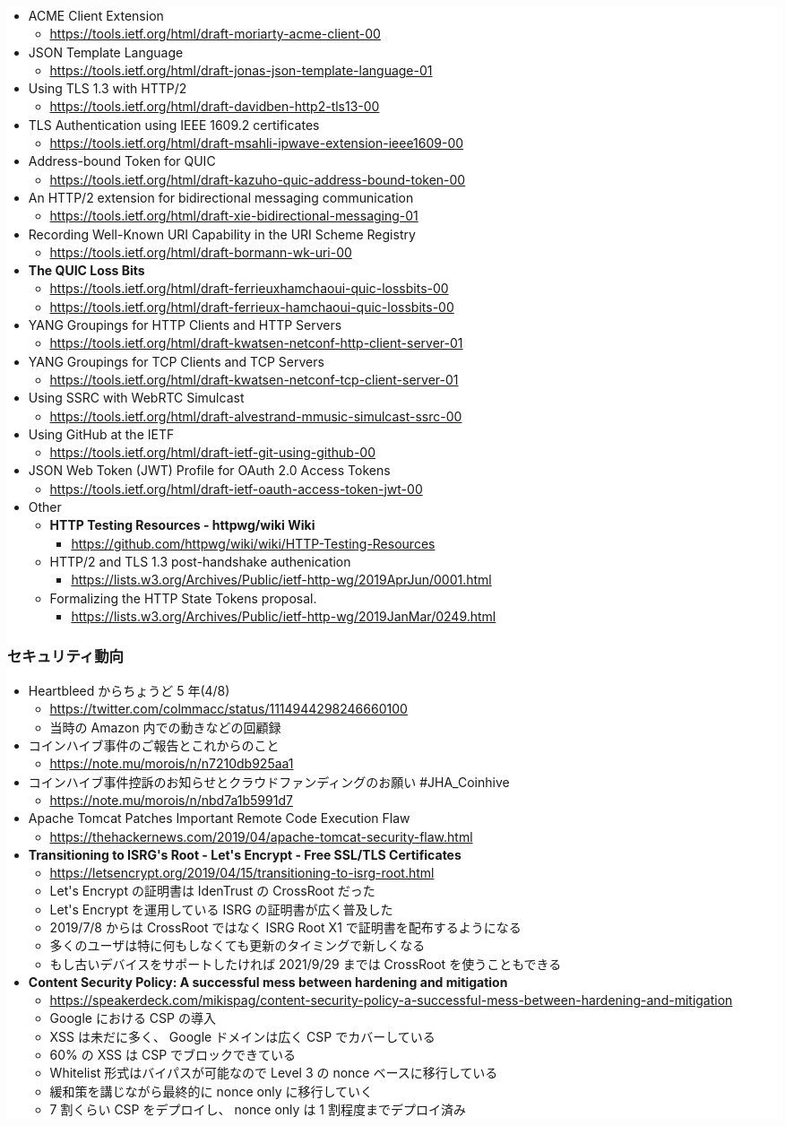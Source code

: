   - ACME Client Extension
    - https://tools.ietf.org/html/draft-moriarty-acme-client-00
  - JSON Template Language
    - https://tools.ietf.org/html/draft-jonas-json-template-language-01
  - Using TLS 1.3 with HTTP/2
    - https://tools.ietf.org/html/draft-davidben-http2-tls13-00
  - TLS Authentication using IEEE 1609.2 certificates
    - https://tools.ietf.org/html/draft-msahli-ipwave-extension-ieee1609-00
  - Address-bound Token for QUIC
    - https://tools.ietf.org/html/draft-kazuho-quic-address-bound-token-00
  - An HTTP/2 extension for bidirectional messaging communication
    - https://tools.ietf.org/html/draft-xie-bidirectional-messaging-01
  - Recording Well-Known URI Capability in the URI Scheme Registry
    - https://tools.ietf.org/html/draft-bormann-wk-uri-00
  - **The QUIC Loss Bits**
    - https://tools.ietf.org/html/draft-ferrieuxhamchaoui-quic-lossbits-00
    - https://tools.ietf.org/html/draft-ferrieux-hamchaoui-quic-lossbits-00
  - YANG Groupings for HTTP Clients and HTTP Servers
    - https://tools.ietf.org/html/draft-kwatsen-netconf-http-client-server-01
  - YANG Groupings for TCP Clients and TCP Servers
    - https://tools.ietf.org/html/draft-kwatsen-netconf-tcp-client-server-01
  - Using SSRC with WebRTC Simulcast
    - https://tools.ietf.org/html/draft-alvestrand-mmusic-simulcast-ssrc-00
  - Using GitHub at the IETF
    - https://tools.ietf.org/html/draft-ietf-git-using-github-00
  - JSON Web Token (JWT) Profile for OAuth 2.0 Access Tokens
    - https://tools.ietf.org/html/draft-ietf-oauth-access-token-jwt-00
- Other
  - **HTTP Testing Resources - httpwg/wiki Wiki**
    - https://github.com/httpwg/wiki/wiki/HTTP-Testing-Resources
  - HTTP/2 and TLS 1.3 post-handshake authenication
    - https://lists.w3.org/Archives/Public/ietf-http-wg/2019AprJun/0001.html
  - Formalizing the HTTP State Tokens proposal.
    - https://lists.w3.org/Archives/Public/ietf-http-wg/2019JanMar/0249.html

### セキュリティ動向

- Heartbleed からちょうど 5 年(4/8)
  - https://twitter.com/colmmacc/status/1114944298246660100
  - 当時の Amazon 内での動きなどの回顧録
- コインハイブ事件のご報告とこれからのこと
  - https://note.mu/morois/n/n7210db925aa1
- コインハイブ事件控訴のお知らせとクラウドファンディングのお願い #JHA_Coinhive
  - https://note.mu/morois/n/nbd7a1b5991d7
- Apache Tomcat Patches Important Remote Code Execution Flaw
  - https://thehackernews.com/2019/04/apache-tomcat-security-flaw.html
- **Transitioning to ISRG's Root - Let's Encrypt - Free SSL/TLS Certificates**
  - https://letsencrypt.org/2019/04/15/transitioning-to-isrg-root.html
  - Let's Encrypt の証明書は IdenTrust の CrossRoot だった
  - Let's Encrypt を運用している ISRG の証明書が広く普及した
  - 2019/7/8 からは CrossRoot ではなく ISRG Root X1 で証明書を配布するようになる
  - 多くのユーザは特に何もしなくても更新のタイミングで新しくなる
  - もし古いデバイスをサポートしたければ 2021/9/29 までは CrossRoot を使うこともできる
- **Content Security Policy: A successful mess between hardening and mitigation**
  - https://speakerdeck.com/mikispag/content-security-policy-a-successful-mess-between-hardening-and-mitigation
  - Google における CSP の導入
  - XSS は未だに多く、 Google ドメインは広く CSP でカバーしている
  - 60% の XSS は CSP でブロックできている
  - Whitelist 形式はバイパスが可能なので Level 3 の nonce ベースに移行している
  - 緩和策を講じながら最終的に nonce only に移行していく
  - 7 割くらい CSP をデプロイし、 nonce only は 1 割程度までデプロイ済み
